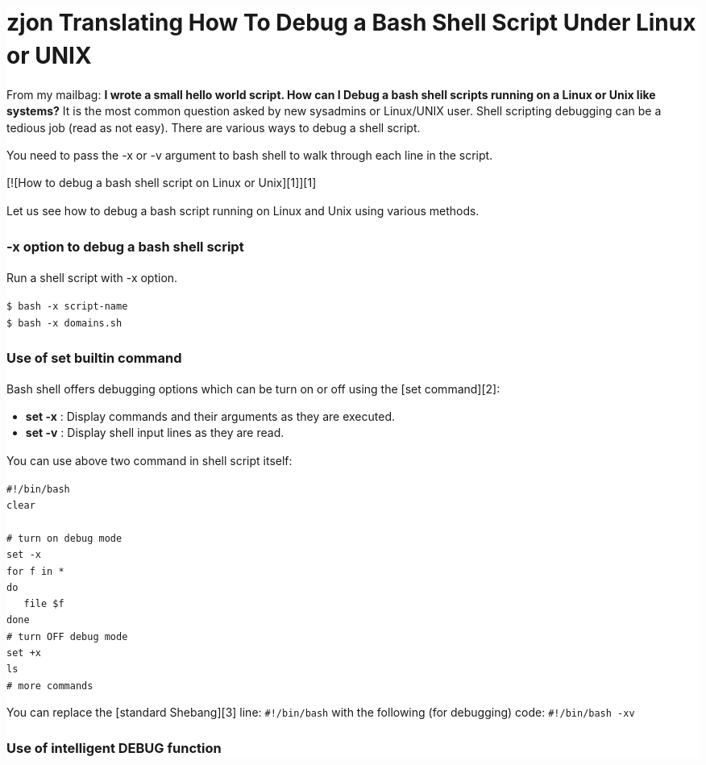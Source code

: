 zjon Translating
How To Debug a Bash Shell Script Under Linux or UNIX
======
From my mailbag:
**I wrote a small hello world script. How can I Debug a bash shell scripts running on a Linux or Unix like systems?**
It is the most common question asked by new sysadmins or Linux/UNIX user. Shell scripting debugging can be a tedious job (read as not easy). There are various ways to debug a shell script.

You need to pass the -x or -v argument to bash shell to walk through each line in the script.

[![How to debug a bash shell script on Linux or Unix][1]][1]

Let us see how to debug a bash script running on Linux and Unix using various methods.

### -x option to debug a bash shell script

Run a shell script with -x option.
```
$ bash -x script-name
$ bash -x domains.sh
```

### Use of set builtin command

Bash shell offers debugging options which can be turn on or off using the [set command][2]:

  *  **set -x** : Display commands and their arguments as they are executed.
  *  **set -v** : Display shell input lines as they are read.



You can use above two command in shell script itself:
```
#!/bin/bash
clear
 
# turn on debug mode
set -x
for f in *
do
   file $f
done
# turn OFF debug mode
set +x
ls
# more commands
```

You can replace the [standard Shebang][3] line:
`#!/bin/bash`
with the following (for debugging) code:
`#!/bin/bash -xv`

### Use of intelligent DEBUG function
